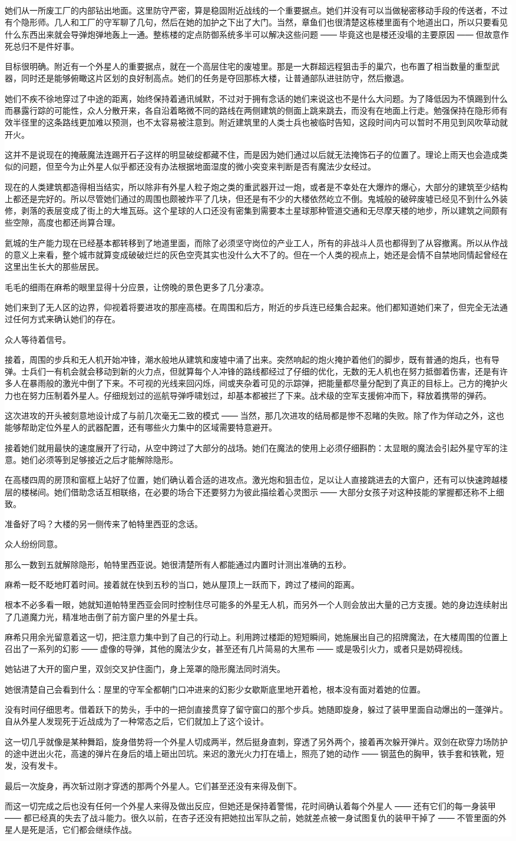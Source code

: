 她们从一所废工厂的内部钻出地面。这里防守严密，算是稳固附近战线的一个重要据点。她们并没有可以当做秘密移动手段的传送者，不过有个隐形师。几人和工厂的守军聊了几句，然后在她的加护之下出了大门。当然，章鱼们也很清楚这栋楼里面有个地道出口，所以只要看见什么东西出来就会导弹炮弹地轰上一通。整栋楼的定点防御系统多半可以解决这些问题 —— 毕竟这也是楼还没塌的主要原因 —— 但故意作死总归不是件好事。

目标很明确。附近有一个外星人的重要据点，就在一个高层住宅的废墟里。那是一大群超远程狙击手的巢穴，也布置了相当数量的重型武器，同时还是能够俯瞰这片区划的良好制高点。她们的任务是夺回那栋大楼，让普通部队进驻防守，然后撤退。

她们不疾不徐地穿过了中途的距离，始终保持着通讯缄默，不过对于拥有念话的她们来说这也不是什么大问题。为了降低因为不慎踢到什么而暴露行踪的可能性，众人分散开来，各自沿着略微不同的路线在两侧建筑的侧面上跳来跳去，而没有在地面上行走。勉强保持在隐形师有效半径里的这条路线更加难以预测，也不太容易被注意到。附近建筑里的人类士兵也被临时告知，这段时间内可以暂时不用见到风吹草动就开火。

这并不是说现在的掩蔽魔法连踢开石子这样的明显破绽都藏不住，而是因为她们通过以后就无法掩饰石子的位置了。理论上雨天也会造成类似的问题，但至今为止外星人似乎都还没有办法根据地面湿度的微小突变来判断是否有魔法少女经过。

现在的人类建筑都造得相当结实，所以除非有外星人粒子炮之类的重武器开过一炮，或者是不幸处在大爆炸的爆心，大部分的建筑至少结构上都还是完好的。所以尽管她们通过的周围也颇被炸平了几块，但还是有不少的大楼依然屹立不倒。鬼城般的破碎废墟已经见不到什么外装修，剥落的表层变成了街上的大堆瓦砾。这个星球的人口还没有密集到需要本土星球那种管道交通和无尽摩天楼的地步，所以建筑之间颇有些空隙，高度也都还尚算合理。

氦城的生产能力现在已经基本都转移到了地道里面，而除了必须坚守岗位的产业工人，所有的非战斗人员也都得到了从容撤离。所以从作战的意义上来看，整个城市就算变成破破烂烂的灰色空壳其实也没什么大不了的。但在一个人类的视点上，她还是会情不自禁地同情起曾经在这里出生长大的那些居民。

毛毛的细雨在麻希的眼里显得十分应景，让傍晚的景色更多了几分凄凉。

她们来到了无人区的边界，仰视着将要进攻的那座高楼。在周围和后方，附近的步兵连已经集合起来。他们都知道她们来了，但完全无法通过任何方式来确认她们的存在。

众人等待着信号。

接着，周围的步兵和无人机开始冲锋，潮水般地从建筑和废墟中涌了出来。突然响起的炮火掩护着他们的脚步，既有普通的炮兵，也有导弹。士兵们一有机会就会移动到新的火力点，但就算每个人冲锋的路线都经过了仔细的优化，无数的无人机也在努力抵御着伤害，还是有许多人在暴雨般的激光中倒了下来。不可视的光线来回闪烁，间或夹杂着可见的示踪弹，把能量都尽量分配到了真正的目标上。己方的掩护火力也在努力压制着外星人。仔细规划过的巡航导弹呼啸划过，却基本都被拦了下来。战术级的空军支援俯冲而下，释放着携带的弹药。

这次进攻的开头被刻意地设计成了与前几次毫无二致的模式 —— 当然，那几次进攻的结局都是惨不忍睹的失败。除了作为佯动之外，这也能够帮助定位外星人的武器配置，还有哪些火力集中的区域需要特意避开。

接着她们就用最快的速度展开了行动，从空中跨过了大部分的战场。她们在魔法的使用上必须仔细斟酌：太显眼的魔法会引起外星守军的注意。她们必须等到足够接近之后才能解除隐形。

在高楼四周的房顶和窗框上站好了位置，她们确认着合适的进攻点。激光炮和狙击位，足以让人直接跳进去的大窗户，还有可以快速跨越楼层的楼梯间。她们借助念话互相联络，在必要的场合下还要努力为彼此描绘着心灵图示 —— 大部分女孩子对这种技能的掌握都还称不上细致。

准备好了吗？大楼的另一侧传来了帕特里西亚的念话。

众人纷纷同意。

那么一数到五就解除隐形，帕特里西亚说。她很清楚所有人都能通过内置时计测出准确的五秒。

麻希一眨不眨地盯着时间。接着就在快到五秒的当口，她从屋顶上一跃而下，跨过了楼间的距离。

根本不必多看一眼，她就知道帕特里西亚会同时控制住尽可能多的外星无人机，而另外一个人则会放出大量的己方支援。她的身边连续射出了几道魔力光，精准地击倒了前方窗户里的外星士兵。

麻希只用余光留意着这一切，把注意力集中到了自己的行动上。利用跨过楼距的短短瞬间，她施展出自己的招牌魔法，在大楼周围的位置上召出了一系列的幻影 —— 虚像的导弹，其他的魔法少女，甚至还有几片简易的大黑布 —— 或是吸引火力，或者只是妨碍视线。

她钻进了大开的窗户里，双剑交叉护住面门，身上笼罩的隐形魔法同时消失。

她很清楚自己会看到什么：屋里的守军全都朝门口冲进来的幻影少女歇斯底里地开着枪，根本没有面对着她的位置。

没有时间仔细思考。借着跃下的势头，手中的一把剑直接贯穿了留守窗口的那个步兵。她随即旋身，躲过了装甲里面自动爆出的一蓬弹片。自从外星人发现死于近战成为了一种常态之后，它们就加上了这个设计。

这一切几乎就像是某种舞蹈，旋身借势将一个外星人切成两半，然后挺身直刺，穿透了另外两个，接着再次躲开弹片。双剑在砍穿力场防护的途中迸出火花，高速的弹片在身后的墙上砸出凹坑。来迟的激光火力打在墙上，照亮了她的动作 —— 钢蓝色的胸甲，铁手套和铁靴，短发，没有发卡。

最后一次旋身，再次斩过刚才穿透的那两个外星人。它们甚至还没有来得及倒下。

而这一切完成之后也没有任何一个外星人来得及做出反应，但她还是保持着警惕，花时间确认着每个外星人 —— 还有它们的每一身装甲 —— 都已经真的失去了战斗能力。很久以前，在杏子还没有把她拉出军队之前，她就差点被一身试图复仇的装甲干掉了 —— 不管里面的外星人是死是活，它们都会继续作战。
